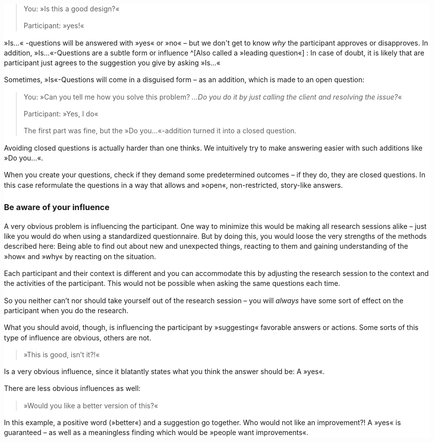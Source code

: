 > You: »Is this a good design?«
>
> Participant: »yes!«

»Is…« -questions will be answered with »yes« or »no« – but we don't get to know *why* the participant approves or disapproves. In addition, »Is…«-Questions are a subtle form or influence ^[Also called a »leading question«] : In case of doubt, it is  likely that are participant just agrees to the suggestion you give by asking »Is…«

Sometimes,  »Is«-Questions will  come in a disguised
form – as an addition, which is made to an open question:

> You: »Can you tell me how you solve this problem? *…Do you do it by just
 calling the client and resolving the issue?*«
>
> Participant: »Yes, I do«
>
> The first part was fine, but the »Do you…«-addition turned it into a closed question.

Avoiding closed questions is actually harder than one thinks. We intuitively try
to make answering easier with such additions like »Do you…«.

When you create your questions, check if they demand some predetermined
outcomes – if they do, they are closed questions. In this case reformulate the questions in a way
that allows and »open«, non-restricted, story-like answers.

### Be aware of your influence



A very obvious problem is influencing the participant. One way to minimize this would be
making all research sessions alike – just like you would do when using a
standardized questionnaire. But by doing this, you would loose the very strengths of the methods
described here: Being able to find out about new and unexpected things, reacting to them
and gaining  understanding of the »how« and »why« by reacting on the situation.

Each participant and their context is different and you can accommodate this by
adjusting the research session to the context and the activities of the participant.
This would not be possible when asking the same questions each time.

So you neither can’t nor should take yourself out of the research session – you will *always* have some sort of effect on the participant when you do the research.

What you should avoid, though, is influencing the participant by
»suggesting« favorable answers or actions. Some sorts of this type of influence are obvious,
others are not.

> »This is good, isn’t it?!«

Is a very obvious influence, since it blatantly states what you
think the answer should be: A »yes«.

There are less obvious influences as well:

> »Would you like a better version of this?«

In this example, a positive word (»better«) and a suggestion go together. Who would
not like an improvement?! A »yes« is guaranteed – as well as a meaningless
finding which would be »people want improvements«.
